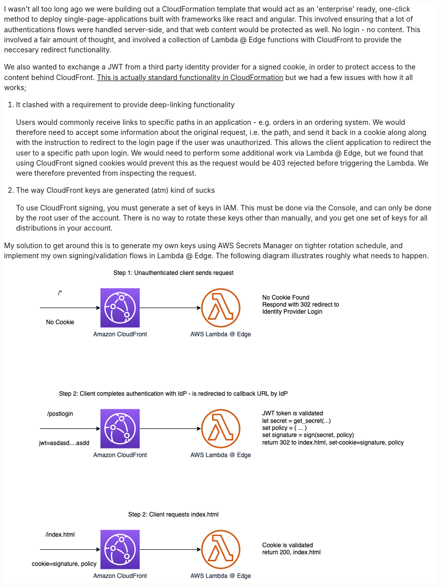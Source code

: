 I wasn't all too long ago we were building out a CloudFormation template that would act as an 'enterprise' ready, one-click method to deploy single-page-applications built with frameworks like react and angular. This involved ensuring that a lot of authentications flows were handled server-side, and that web content would be protected as well. No login - no content. This involved a fair amount of thought, and involved a collection of Lambda @ Edge functions with CloudFront to provide the neccesary redirect functionality. 

We also wanted to exchange a JWT from a third party identity provider for a signed cookie, in order to protect access to the content behind CloudFront. [This is actually standard functionality in CloudFormation](https://docs.aws.amazon.com/AmazonCloudFront/latest/DeveloperGuide/private-content-signed-cookies.html) but we had a few issues with how it all works;

1. It clashed with a requirement to provide deep-linking functionality

    Users would commonly receive links to specific paths in an application - e.g. orders in an ordering system. We would therefore need to accept some information about the original request, i.e. the path, and send it back in a cookie along along with the instruction to redirect to the login page if the user was unauthorized. This allows the client application to redirect the user to a specific path upon login. We would need to perform some additional work via Lambda @ Edge, but we found that using CloudFront signed cookies would prevent this as the request would be 403 rejected before triggering the Lambda. We were therefore prevented from inspecting the request.

2. The way CloudFront keys are generated (atm) kind of sucks

    To use CloudFront signing, you must generate a set of keys in IAM. This must be done via the Console, and can only be done by the root user of the account. There is no way to rotate these keys other than manually, and you get one set of keys for all distributions in your account.

My solution to get around this is to generate my own keys using AWS Secrets Manager on tighter rotation schedule, and implement my own signing/validation flows in Lambda @ Edge. The following diagram illustrates roughly what needs to happen.

<center><img src="/img/rotation/cf-flow.png" /></center>
